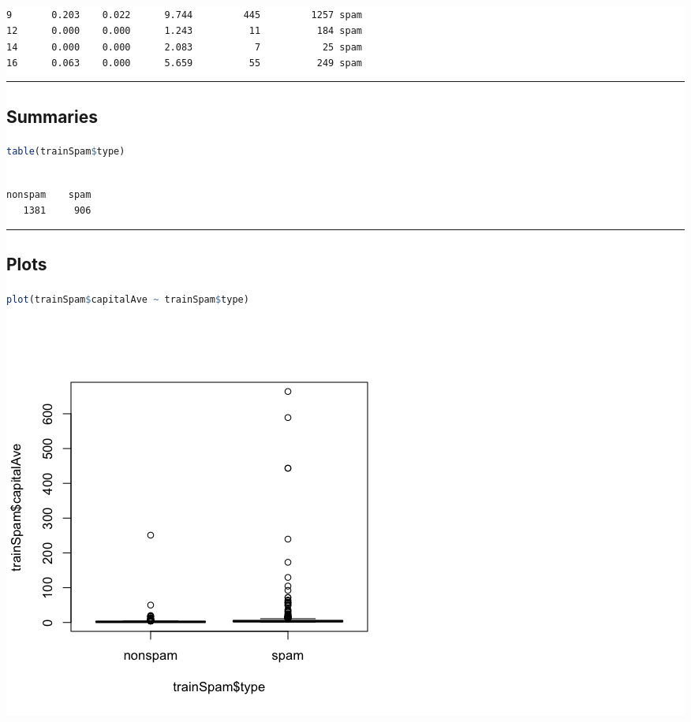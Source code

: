 ```
9       0.203    0.022      9.744         445         1257 spam
12      0.000    0.000      1.243          11          184 spam
14      0.000    0.000      2.083           7           25 spam
16      0.063    0.000      5.659          55          249 spam
```


---

## Summaries

```r
table(trainSpam$type)
```

```

nonspam    spam 
   1381     906 
```


---

## Plots

```r
plot(trainSpam$capitalAve ~ trainSpam$type)
```

<div class="rimage center"><img src="fig/unnamed-chunk-5.png" title="plot of chunk unnamed-chunk-5" alt="plot of chunk unnamed-chunk-5" class="plot" /></div>
